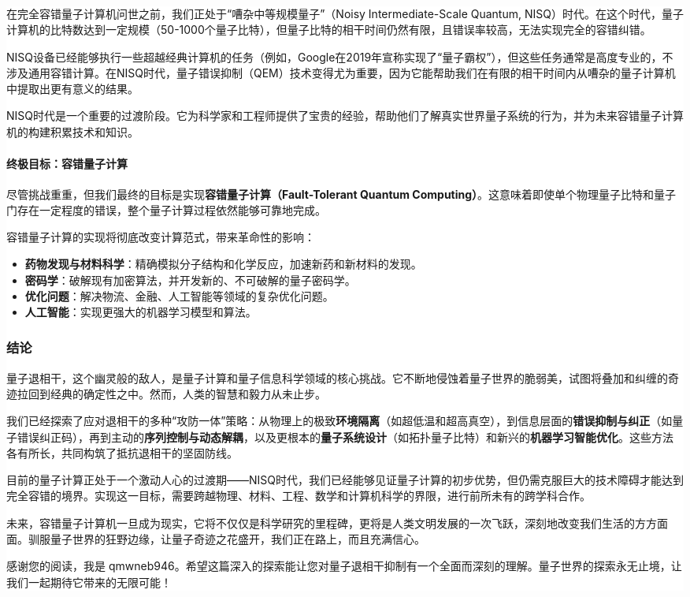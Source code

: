 在完全容错量子计算机问世之前，我们正处于“嘈杂中等规模量子”（Noisy Intermediate-Scale Quantum, NISQ）时代。在这个时代，量子计算机的比特数达到一定规模（50-1000个量子比特），但量子比特的相干时间仍然有限，且错误率较高，无法实现完全的容错纠错。

NISQ设备已经能够执行一些超越经典计算机的任务（例如，Google在2019年宣称实现了“量子霸权”），但这些任务通常是高度专业的，不涉及通用容错计算。在NISQ时代，量子错误抑制（QEM）技术变得尤为重要，因为它能帮助我们在有限的相干时间内从嘈杂的量子计算机中提取出更有意义的结果。

NISQ时代是一个重要的过渡阶段。它为科学家和工程师提供了宝贵的经验，帮助他们了解真实世界量子系统的行为，并为未来容错量子计算机的构建积累技术和知识。

#### 终极目标：容错量子计算

尽管挑战重重，但我们最终的目标是实现**容错量子计算（Fault-Tolerant Quantum Computing）**。这意味着即使单个物理量子比特和量子门存在一定程度的错误，整个量子计算过程依然能够可靠地完成。

容错量子计算的实现将彻底改变计算范式，带来革命性的影响：

*   **药物发现与材料科学**：精确模拟分子结构和化学反应，加速新药和新材料的发现。
*   **密码学**：破解现有加密算法，并开发新的、不可破解的量子密码学。
*   **优化问题**：解决物流、金融、人工智能等领域的复杂优化问题。
*   **人工智能**：实现更强大的机器学习模型和算法。

### 结论

量子退相干，这个幽灵般的敌人，是量子计算和量子信息科学领域的核心挑战。它不断地侵蚀着量子世界的脆弱美，试图将叠加和纠缠的奇迹拉回到经典的确定性之中。然而，人类的智慧和毅力从未止步。

我们已经探索了应对退相干的多种“攻防一体”策略：从物理上的极致**环境隔离**（如超低温和超高真空），到信息层面的**错误抑制与纠正**（如量子错误纠正码），再到主动的**序列控制与动态解耦**，以及更根本的**量子系统设计**（如拓扑量子比特）和新兴的**机器学习智能优化**。这些方法各有所长，共同构筑了抵抗退相干的坚固防线。

目前的量子计算正处于一个激动人心的过渡期——NISQ时代，我们已经能够见证量子计算的初步优势，但仍需克服巨大的技术障碍才能达到完全容错的境界。实现这一目标，需要跨越物理、材料、工程、数学和计算机科学的界限，进行前所未有的跨学科合作。

未来，容错量子计算机一旦成为现实，它将不仅仅是科学研究的里程碑，更将是人类文明发展的一次飞跃，深刻地改变我们生活的方方面面。驯服量子世界的狂野边缘，让量子奇迹之花盛开，我们正在路上，而且充满信心。

感谢您的阅读，我是 qmwneb946。希望这篇深入的探索能让您对量子退相干抑制有一个全面而深刻的理解。量子世界的探索永无止境，让我们一起期待它带来的无限可能！